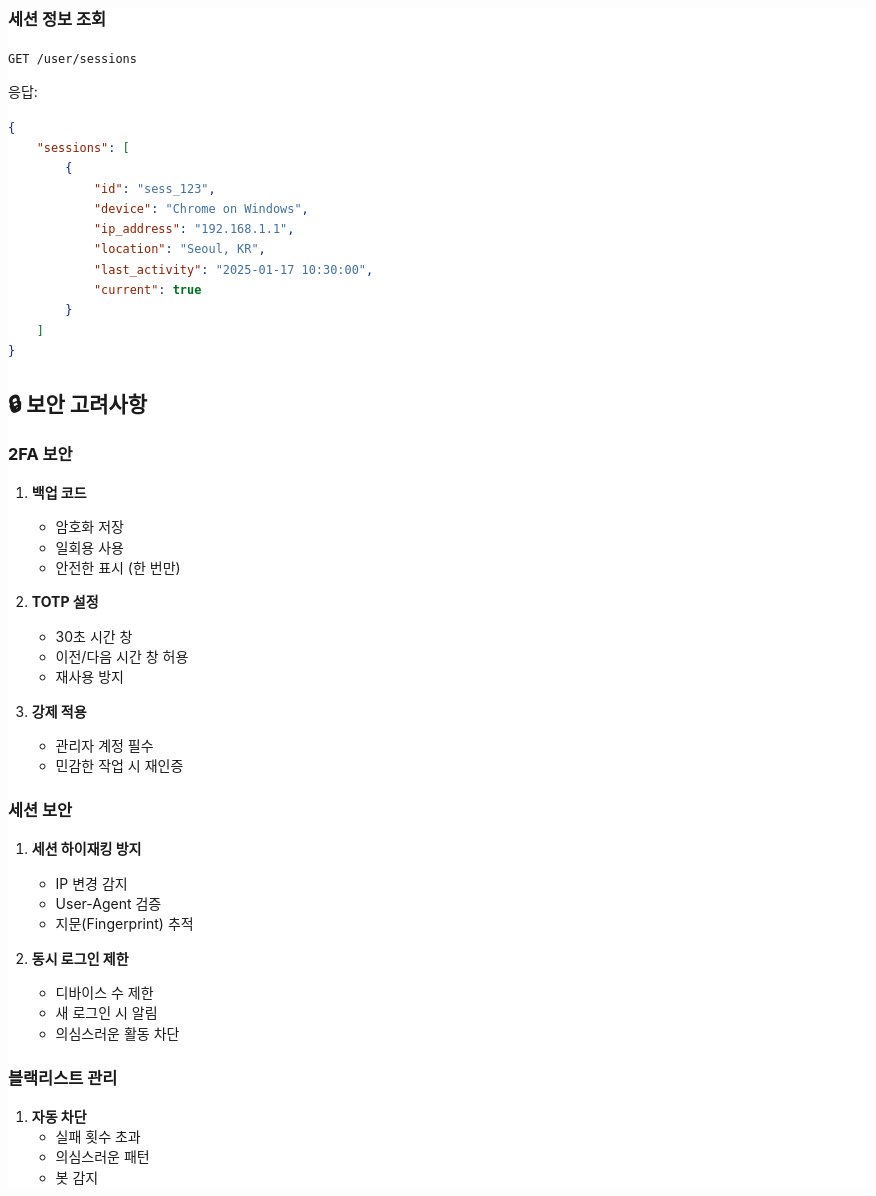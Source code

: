 ### 세션 정보 조회
```http
GET /user/sessions
```

응답:
```json
{
    "sessions": [
        {
            "id": "sess_123",
            "device": "Chrome on Windows",
            "ip_address": "192.168.1.1",
            "location": "Seoul, KR",
            "last_activity": "2025-01-17 10:30:00",
            "current": true
        }
    ]
}
```

## 🔒 보안 고려사항

### 2FA 보안
1. **백업 코드**
   - 암호화 저장
   - 일회용 사용
   - 안전한 표시 (한 번만)

2. **TOTP 설정**
   - 30초 시간 창
   - 이전/다음 시간 창 허용
   - 재사용 방지

3. **강제 적용**
   - 관리자 계정 필수
   - 민감한 작업 시 재인증

### 세션 보안
1. **세션 하이재킹 방지**
   - IP 변경 감지
   - User-Agent 검증
   - 지문(Fingerprint) 추적

2. **동시 로그인 제한**
   - 디바이스 수 제한
   - 새 로그인 시 알림
   - 의심스러운 활동 차단

### 블랙리스트 관리
1. **자동 차단**
   - 실패 횟수 초과
   - 의심스러운 패턴
   - 봇 감지

